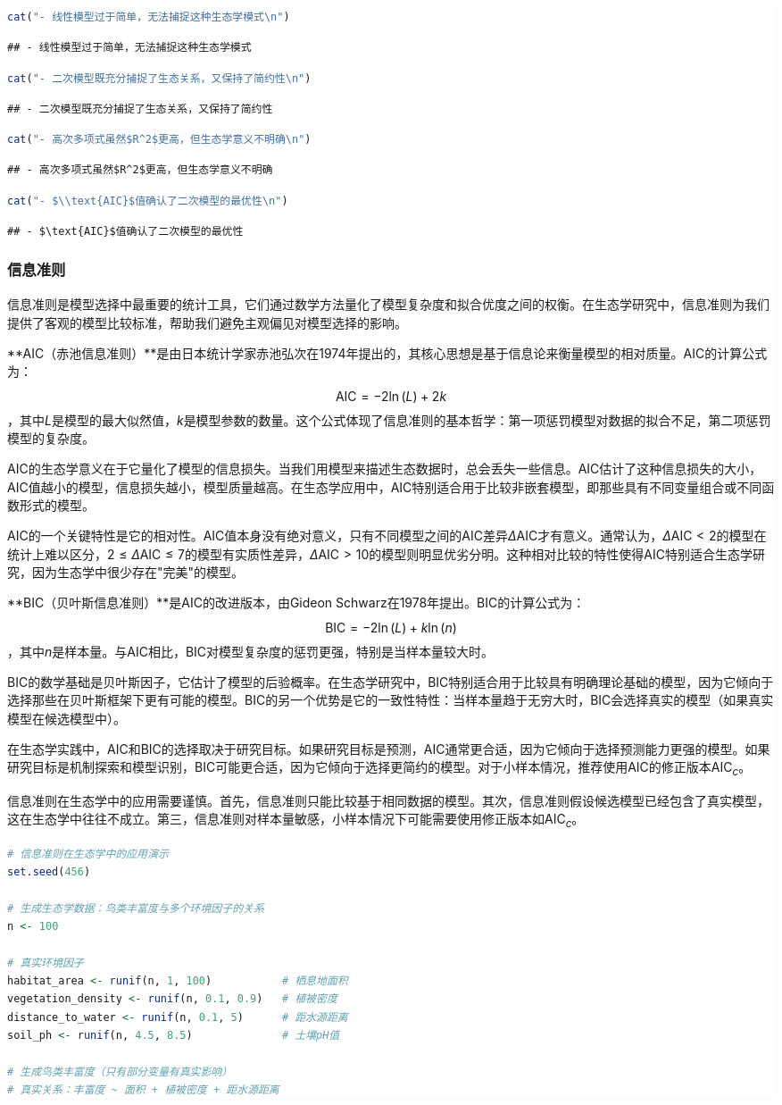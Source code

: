 ``` r
cat("- 线性模型过于简单，无法捕捉这种生态学模式\n")
```

```
## - 线性模型过于简单，无法捕捉这种生态学模式
```

``` r
cat("- 二次模型既充分捕捉了生态关系，又保持了简约性\n")
```

```
## - 二次模型既充分捕捉了生态关系，又保持了简约性
```

``` r
cat("- 高次多项式虽然$R^2$更高，但生态学意义不明确\n")
```

```
## - 高次多项式虽然$R^2$更高，但生态学意义不明确
```

``` r
cat("- $\\text{AIC}$值确认了二次模型的最优性\n")
```

```
## - $\text{AIC}$值确认了二次模型的最优性
```

### 信息准则

信息准则是模型选择中最重要的统计工具，它们通过数学方法量化了模型复杂度和拟合优度之间的权衡。在生态学研究中，信息准则为我们提供了客观的模型比较标准，帮助我们避免主观偏见对模型选择的影响。

**AIC（赤池信息准则）**是由日本统计学家赤池弘次在1974年提出的，其核心思想是基于信息论来衡量模型的相对质量。AIC的计算公式为：$$\text{AIC} = -2 \ln(L) + 2k$$，其中$L$是模型的最大似然值，$k$是模型参数的数量。这个公式体现了信息准则的基本哲学：第一项惩罚模型对数据的拟合不足，第二项惩罚模型的复杂度。

$\text{AIC}$的生态学意义在于它量化了模型的信息损失。当我们用模型来描述生态数据时，总会丢失一些信息。$\text{AIC}$估计了这种信息损失的大小，$\text{AIC}$值越小的模型，信息损失越小，模型质量越高。在生态学应用中，$\text{AIC}$特别适合用于比较非嵌套模型，即那些具有不同变量组合或不同函数形式的模型。

$\text{AIC}$的一个关键特性是它的相对性。$\text{AIC}$值本身没有绝对意义，只有不同模型之间的$\text{AIC}$差异$\Delta\text{AIC}$才有意义。通常认为，$\Delta\text{AIC} < 2$的模型在统计上难以区分，$2 \leq \Delta\text{AIC} \leq 7$的模型有实质性差异，$\Delta\text{AIC} > 10$的模型则明显优劣分明。这种相对比较的特性使得$\text{AIC}$特别适合生态学研究，因为生态学中很少存在"完美"的模型。

**BIC（贝叶斯信息准则）**是AIC的改进版本，由Gideon Schwarz在1978年提出。BIC的计算公式为：$$\text{BIC} = -2 \ln(L) + k \ln(n)$$，其中$n$是样本量。与AIC相比，BIC对模型复杂度的惩罚更强，特别是当样本量较大时。

$\text{BIC}$的数学基础是贝叶斯因子，它估计了模型的后验概率。在生态学研究中，$\text{BIC}$特别适合用于比较具有明确理论基础的模型，因为它倾向于选择那些在贝叶斯框架下更有可能的模型。$\text{BIC}$的另一个优势是它的一致性特性：当样本量趋于无穷大时，$\text{BIC}$会选择真实的模型（如果真实模型在候选模型中）。

在生态学实践中，$\text{AIC}$和$\text{BIC}$的选择取决于研究目标。如果研究目标是预测，$\text{AIC}$通常更合适，因为它倾向于选择预测能力更强的模型。如果研究目标是机制探索和模型识别，$\text{BIC}$可能更合适，因为它倾向于选择更简约的模型。对于小样本情况，推荐使用$\text{AIC}$的修正版本$\text{AIC}_c$。

信息准则在生态学中的应用需要谨慎。首先，信息准则只能比较基于相同数据的模型。其次，信息准则假设候选模型已经包含了真实模型，这在生态学中往往不成立。第三，信息准则对样本量敏感，小样本情况下可能需要使用修正版本如$\text{AIC}_c$。


``` r
# 信息准则在生态学中的应用演示
set.seed(456)

# 生成生态学数据：鸟类丰富度与多个环境因子的关系
n <- 100

# 真实环境因子
habitat_area <- runif(n, 1, 100)           # 栖息地面积
vegetation_density <- runif(n, 0.1, 0.9)   # 植被密度
distance_to_water <- runif(n, 0.1, 5)      # 距水源距离
soil_ph <- runif(n, 4.5, 8.5)              # 土壤pH值

# 生成鸟类丰富度（只有部分变量有真实影响）
# 真实关系：丰富度 ~ 面积 + 植被密度 + 距水源距离
```
